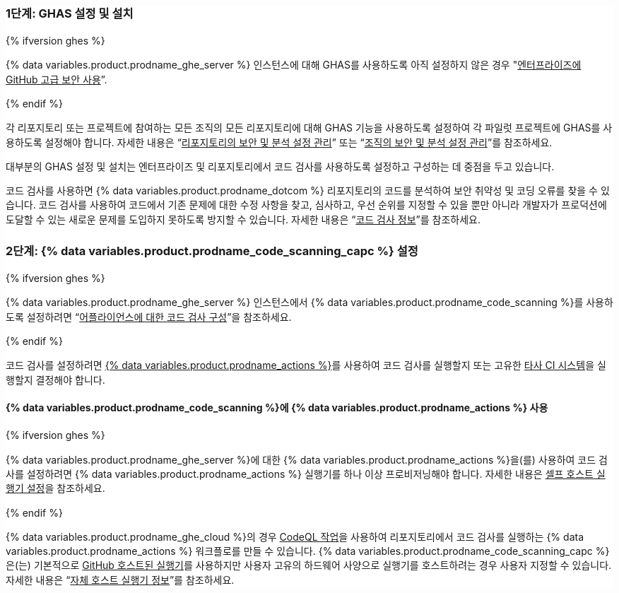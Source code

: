 ### <a name="step-1-ghas-set-up--installation"></a>1단계: GHAS 설정 및 설치

{% ifversion ghes %}

{% data variables.product.prodname_ghe_server %} 인스턴스에 대해 GHAS를 사용하도록 아직 설정하지 않은 경우 "[엔터프라이즈에 GitHub 고급 보안 사용](/admin/advanced-security/enabling-github-advanced-security-for-your-enterprise)”.

{% endif %}

각 리포지토리 또는 프로젝트에 참여하는 모든 조직의 모든 리포지토리에 대해 GHAS 기능을 사용하도록 설정하여 각 파일럿 프로젝트에 GHAS를 사용하도록 설정해야 합니다. 자세한 내용은 “[리포지토리의 보안 및 분석 설정 관리](/repositories/managing-your-repositorys-settings-and-features/enabling-features-for-your-repository/managing-security-and-analysis-settings-for-your-repository)” 또는 “[조직의 보안 및 분석 설정 관리](/organizations/keeping-your-organization-secure/managing-security-and-analysis-settings-for-your-organization)”를 참조하세요.

대부분의 GHAS 설정 및 설치는 엔터프라이즈 및 리포지토리에서 코드 검사를 사용하도록 설정하고 구성하는 데 중점을 두고 있습니다.

코드 검사를 사용하면 {% data variables.product.prodname_dotcom %} 리포지토리의 코드를 분석하여 보안 취약성 및 코딩 오류를 찾을 수 있습니다. 코드 검사를 사용하여 코드에서 기존 문제에 대한 수정 사항을 찾고, 심사하고, 우선 순위를 지정할 수 있을 뿐만 아니라 개발자가 프로덕션에 도달할 수 있는 새로운 문제를 도입하지 못하도록 방지할 수 있습니다. 자세한 내용은 “[코드 검사 정보](/code-security/code-scanning/automatically-scanning-your-code-for-vulnerabilities-and-errors/about-code-scanning)”를 참조하세요.

### <a name="step-2-set-up--data-variablesproductprodname_code_scanning_capc-"></a>2단계: {% data variables.product.prodname_code_scanning_capc %} 설정

{% ifversion ghes %}

{% data variables.product.prodname_ghe_server %} 인스턴스에서 {% data variables.product.prodname_code_scanning %}를 사용하도록 설정하려면 “[어플라이언스에 대한 코드 검사 구성](/admin/advanced-security/configuring-code-scanning-for-your-appliance)”을 참조하세요.

{% endif %}

코드 검사를 설정하려면 [{% data variables.product.prodname_actions %}](#using-github-actions-for-code-scanning)를 사용하여 코드 검사를 실행할지 또는 고유한 [타사 CI 시스템](#using-a-third-party-ci-system-with-the-codeql-cli-for-code-scanning)을 실행할지 결정해야 합니다.

#### <a name="using--data-variablesproductprodname_actions--for--data-variablesproductprodname_code_scanning-"></a>{% data variables.product.prodname_code_scanning %}에 {% data variables.product.prodname_actions %} 사용

{% ifversion ghes %}

{% data variables.product.prodname_ghe_server %}에 대한 {% data variables.product.prodname_actions %}을(를) 사용하여 코드 검사를 설정하려면 {% data variables.product.prodname_actions %} 실행기를 하나 이상 프로비저닝해야 합니다. 자세한 내용은 [셀프 호스트 실행기 설정](/admin/advanced-security/configuring-code-scanning-for-your-appliance#running-code-scanning-using-github-actions)을 참조하세요.

{% endif %}

{% data variables.product.prodname_ghe_cloud %}의 경우 [CodeQL 작업](https://github.com/github/codeql-action/)을 사용하여 리포지토리에서 코드 검사를 실행하는 {% data variables.product.prodname_actions %} 워크플로를 만들 수 있습니다. {% data variables.product.prodname_code_scanning_capc %}은(는) 기본적으로 [GitHub 호스트된 실행기](/actions/using-github-hosted-runners/about-github-hosted-runners)를 사용하지만 사용자 고유의 하드웨어 사양으로 실행기를 호스트하려는 경우 사용자 지정할 수 있습니다. 자세한 내용은 “[자체 호스트 실행기 정보](/actions/hosting-your-own-runners)”를 참조하세요.
